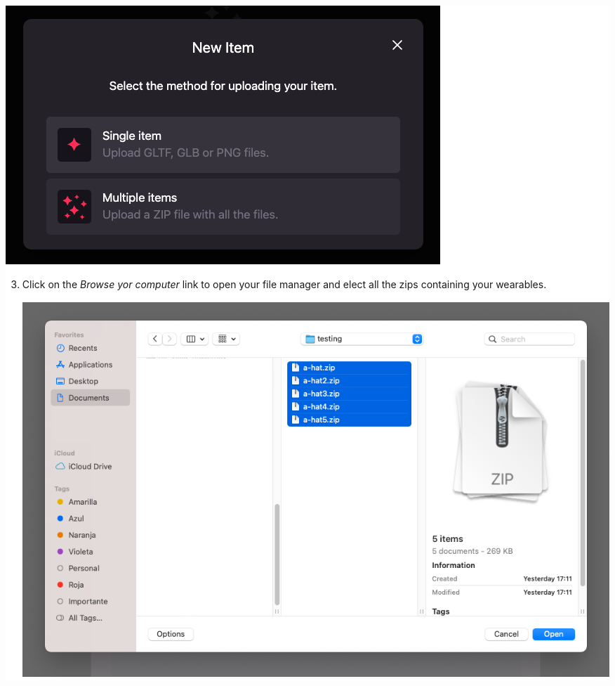    ![](/images/media/linked-wearables/multiple-items-upload.png)

3. Click on the _Browse yor computer_ link to open your file manager and elect all the zips containing your wearables.

   ![](/images/media/linked-wearables/multiple-files-select-in-bulk.png)
